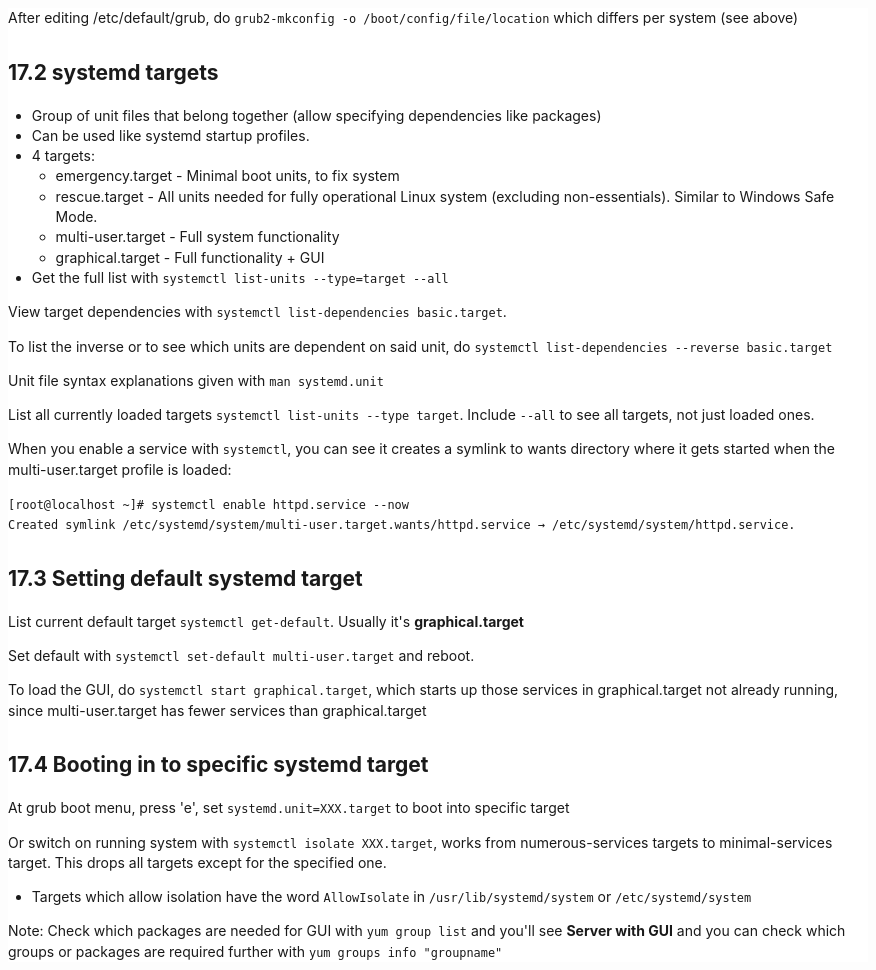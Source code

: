 After editing /etc/default/grub, do `grub2-mkconfig -o /boot/config/file/location` which differs per system (see above)

## 17.2 systemd targets

* Group of unit files that belong together (allow specifying dependencies like packages)
* Can be used like systemd startup profiles.
* 4 targets:
  * emergency.target - Minimal boot units, to fix system
  * rescue.target - All units needed for fully operational Linux system (excluding non-essentials). Similar to Windows Safe Mode.
  * multi-user.target - Full system functionality
  * graphical.target - Full functionality + GUI
* Get the full list with `systemctl list-units --type=target --all`

View target dependencies with `systemctl list-dependencies basic.target`.

To list the inverse or to see which units are dependent on said unit, do `systemctl list-dependencies --reverse basic.target`

Unit file syntax explanations given with `man systemd.unit`

List all currently loaded targets `systemctl list-units --type target`. Include `--all` to see all targets, not just loaded ones.

When you enable a service with `systemctl`, you can see it creates a symlink to wants directory where it gets started when the multi-user.target profile is loaded:

```text
[root@localhost ~]# systemctl enable httpd.service --now
Created symlink /etc/systemd/system/multi-user.target.wants/httpd.service → /etc/systemd/system/httpd.service.
```

## 17.3 Setting default systemd target

List current default target `systemctl get-default`. Usually it's **graphical.target**

Set default with `systemctl set-default multi-user.target` and reboot.

To load the GUI, do `systemctl start graphical.target`, which starts up those services in graphical.target not already running, since multi-user.target has fewer services than graphical.target

## 17.4 Booting in to specific systemd target

At grub boot menu, press 'e',  set `systemd.unit=XXX.target` to boot into specific target

Or switch on running system with `systemctl isolate XXX.target`, works from numerous-services targets to minimal-services target. This drops all targets except for the specified one.

* Targets which allow isolation have the word `AllowIsolate` in `/usr/lib/systemd/system` or `/etc/systemd/system`

Note: Check which packages are needed for GUI with `yum group list` and you'll see **Server with GUI** and you can check which groups or packages are required further with `yum groups info "groupname"`
